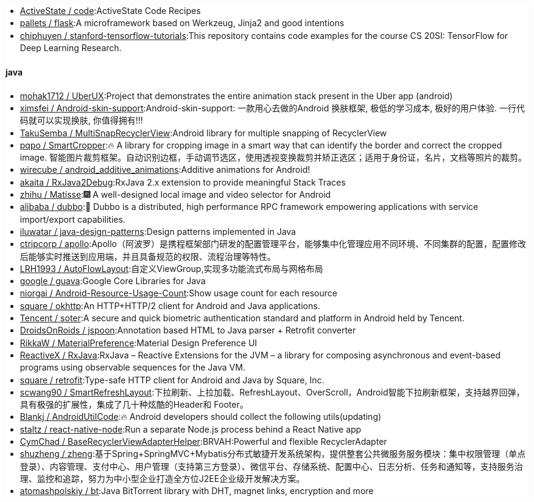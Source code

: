 * [ActiveState / code](https://github.com/ActiveState/code):ActiveState Code Recipes
* [pallets / flask](https://github.com/pallets/flask):A microframework based on Werkzeug, Jinja2 and good intentions
* [chiphuyen / stanford-tensorflow-tutorials](https://github.com/chiphuyen/stanford-tensorflow-tutorials):This repository contains code examples for the course CS 20SI: TensorFlow for Deep Learning Research.

#### java
* [mohak1712 / UberUX](https://github.com/mohak1712/UberUX):Project that demonstrates the entire animation stack present in the Uber app (android)
* [ximsfei / Android-skin-support](https://github.com/ximsfei/Android-skin-support):Android-skin-support: 一款用心去做的Android 换肤框架, 极低的学习成本, 极好的用户体验. 一行代码就可以实现换肤, 你值得拥有!!!
* [TakuSemba / MultiSnapRecyclerView](https://github.com/TakuSemba/MultiSnapRecyclerView):Android library for multiple snapping of RecyclerView
* [pqpo / SmartCropper](https://github.com/pqpo/SmartCropper):🔥 A library for cropping image in a smart way that can identify the border and correct the cropped image. 智能图片裁剪框架。自动识别边框，手动调节选区，使用透视变换裁剪并矫正选区；适用于身份证，名片，文档等照片的裁剪。
* [wirecube / android_additive_animations](https://github.com/wirecube/android_additive_animations):Additive animations for Android!
* [akaita / RxJava2Debug](https://github.com/akaita/RxJava2Debug):RxJava 2.x extension to provide meaningful Stack Traces
* [zhihu / Matisse](https://github.com/zhihu/Matisse):🎆 A well-designed local image and video selector for Android
* [alibaba / dubbo](https://github.com/alibaba/dubbo):📢 Dubbo is a distributed, high performance RPC framework empowering applications with service import/export capabilities.
* [iluwatar / java-design-patterns](https://github.com/iluwatar/java-design-patterns):Design patterns implemented in Java
* [ctripcorp / apollo](https://github.com/ctripcorp/apollo):Apollo（阿波罗）是携程框架部门研发的配置管理平台，能够集中化管理应用不同环境、不同集群的配置，配置修改后能够实时推送到应用端，并且具备规范的权限、流程治理等特性。
* [LRH1993 / AutoFlowLayout](https://github.com/LRH1993/AutoFlowLayout):自定义ViewGroup,实现多功能流式布局与网格布局
* [google / guava](https://github.com/google/guava):Google Core Libraries for Java
* [niorgai / Android-Resource-Usage-Count](https://github.com/niorgai/Android-Resource-Usage-Count):Show usage count for each resource
* [square / okhttp](https://github.com/square/okhttp):An HTTP+HTTP/2 client for Android and Java applications.
* [Tencent / soter](https://github.com/Tencent/soter):A secure and quick biometric authentication standard and platform in Android held by Tencent.
* [DroidsOnRoids / jspoon](https://github.com/DroidsOnRoids/jspoon):Annotation based HTML to Java parser + Retrofit converter
* [RikkaW / MaterialPreference](https://github.com/RikkaW/MaterialPreference):Material Design Preference UI
* [ReactiveX / RxJava](https://github.com/ReactiveX/RxJava):RxJava – Reactive Extensions for the JVM – a library for composing asynchronous and event-based programs using observable sequences for the Java VM.
* [square / retrofit](https://github.com/square/retrofit):Type-safe HTTP client for Android and Java by Square, Inc.
* [scwang90 / SmartRefreshLayout](https://github.com/scwang90/SmartRefreshLayout):下拉刷新、上拉加载、RefreshLayout、OverScroll，Android智能下拉刷新框架，支持越界回弹，具有极强的扩展性，集成了几十种炫酷的Header和 Footer。
* [Blankj / AndroidUtilCode](https://github.com/Blankj/AndroidUtilCode):🔥 Android developers should collect the following utils(updating)
* [staltz / react-native-node](https://github.com/staltz/react-native-node):Run a separate Node.js process behind a React Native app
* [CymChad / BaseRecyclerViewAdapterHelper](https://github.com/CymChad/BaseRecyclerViewAdapterHelper):BRVAH:Powerful and flexible RecyclerAdapter
* [shuzheng / zheng](https://github.com/shuzheng/zheng):基于Spring+SpringMVC+Mybatis分布式敏捷开发系统架构，提供整套公共微服务服务模块：集中权限管理（单点登录）、内容管理、支付中心、用户管理（支持第三方登录）、微信平台、存储系统、配置中心、日志分析、任务和通知等，支持服务治理、监控和追踪，努力为中小型企业打造全方位J2EE企业级开发解决方案。
* [atomashpolskiy / bt](https://github.com/atomashpolskiy/bt):Java BitTorrent library with DHT, magnet links, encryption and more

